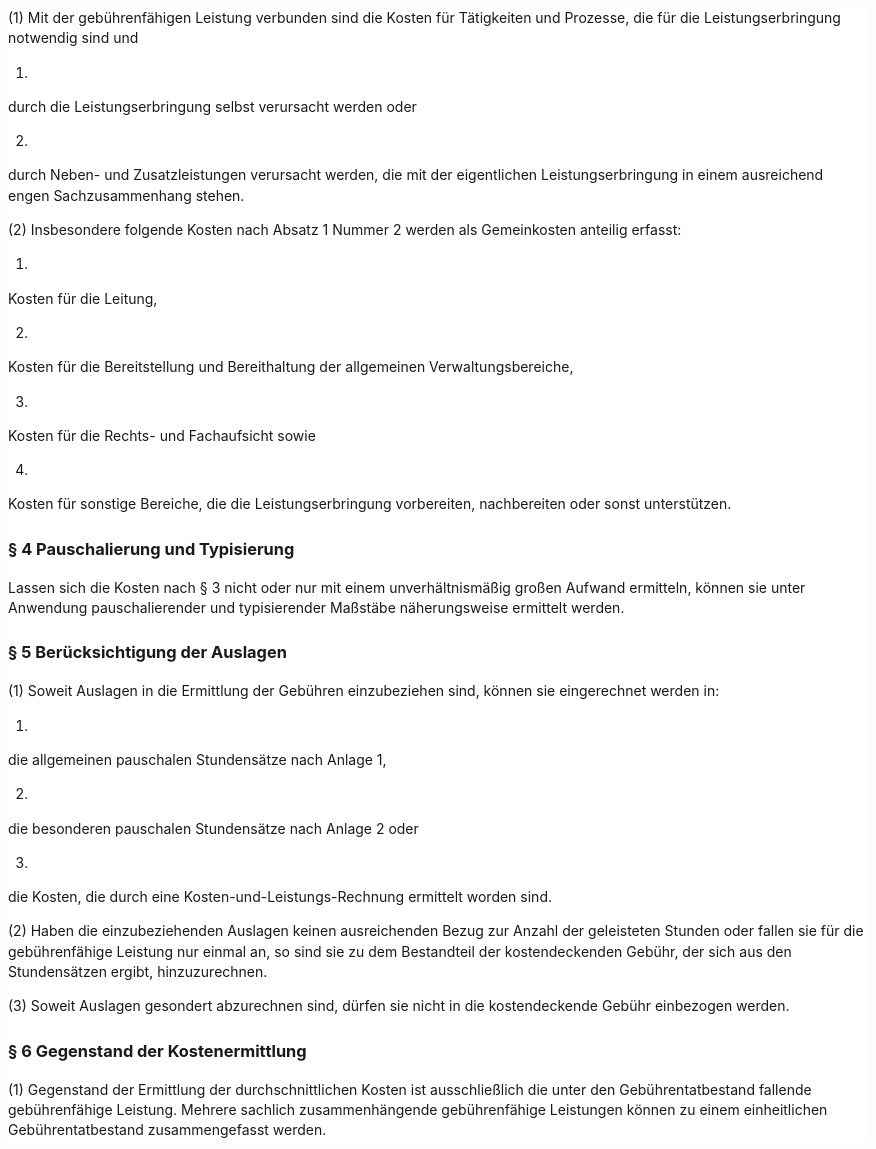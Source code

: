 (1) Mit der gebührenfähigen Leistung verbunden sind die Kosten für Tätigkeiten und Prozesse, die für die Leistungserbringung notwendig sind und

1.  
durch die Leistungserbringung selbst verursacht werden oder

2.  
durch Neben- und Zusatzleistungen verursacht werden, die mit der eigentlichen Leistungserbringung in einem ausreichend engen Sachzusammenhang stehen.

(2) Insbesondere folgende Kosten nach Absatz 1 Nummer 2 werden als Gemeinkosten anteilig erfasst:

1.  
Kosten für die Leitung,

2.  
Kosten für die Bereitstellung und Bereithaltung der allgemeinen Verwaltungsbereiche,

3.  
Kosten für die Rechts- und Fachaufsicht sowie

4.  
Kosten für sonstige Bereiche, die die Leistungserbringung vorbereiten, nachbereiten oder sonst unterstützen.

### § 4 Pauschalierung und Typisierung

Lassen sich die Kosten nach § 3 nicht oder nur mit einem unverhältnismäßig großen Aufwand ermitteln, können sie unter Anwendung pauschalierender und typisierender Maßstäbe näherungsweise ermittelt werden.

### § 5 Berücksichtigung der Auslagen

(1) Soweit Auslagen in die Ermittlung der Gebühren einzubeziehen sind, können sie eingerechnet werden in:

1.  
die allgemeinen pauschalen Stundensätze nach Anlage 1,

2.  
die besonderen pauschalen Stundensätze nach Anlage 2 oder

3.  
die Kosten, die durch eine Kosten-und-Leistungs-Rechnung ermittelt worden sind.

(2) Haben die einzubeziehenden Auslagen keinen ausreichenden Bezug zur Anzahl der geleisteten Stunden oder fallen sie für die gebührenfähige Leistung nur einmal an, so sind sie zu dem Bestandteil der kostendeckenden Gebühr, der sich aus den Stundensätzen ergibt, hinzuzurechnen.

(3) Soweit Auslagen gesondert abzurechnen sind, dürfen sie nicht in die kostendeckende Gebühr einbezogen werden.

### § 6 Gegenstand der Kostenermittlung

(1) Gegenstand der Ermittlung der durchschnittlichen Kosten ist ausschließlich die unter den Gebührentatbestand fallende gebührenfähige Leistung. Mehrere sachlich zusammenhängende gebührenfähige Leistungen können zu einem einheitlichen Gebührentatbestand zusammengefasst werden.

